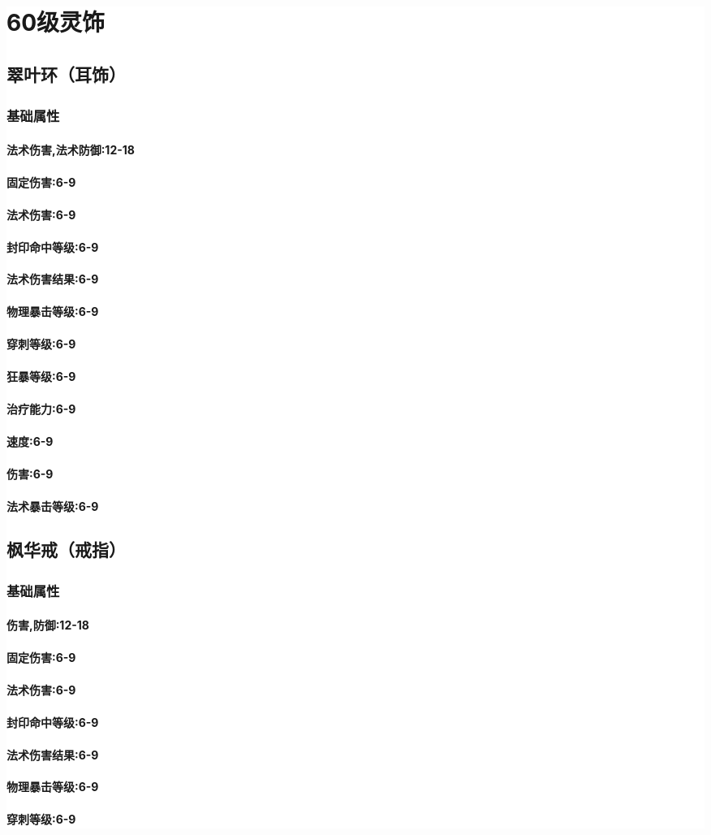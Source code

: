 # 60级灵饰


## 翠叶环（耳饰）

### 基础属性

#### 法术伤害,法术防御:12-18

#### 固定伤害:6-9

#### 法术伤害:6-9

#### 封印命中等级:6-9

#### 法术伤害结果:6-9

#### 物理暴击等级:6-9

#### 穿刺等级:6-9

#### 狂暴等级:6-9

#### 治疗能力:6-9

#### 速度:6-9

#### 伤害:6-9

#### 法术暴击等级:6-9



## 枫华戒（戒指）

### 基础属性

#### 伤害,防御:12-18

#### 固定伤害:6-9

#### 法术伤害:6-9

#### 封印命中等级:6-9

#### 法术伤害结果:6-9

#### 物理暴击等级:6-9

#### 穿刺等级:6-9
